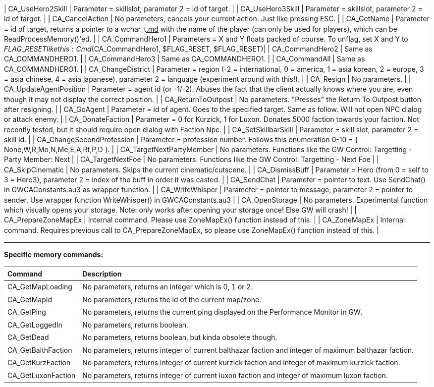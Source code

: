 | CA\_UseHero2Skill | Parameter = skillslot, parameter 2 = id of target. |
| CA\_UseHero3Skill | Parameter = skillslot, parameter 2 = id of target. |
| CA\_CancelAction | No parameters, cancels your current action. Just like pressing ESC. |
| CA\_GetName | Parameter = id of target, returns a pointer to a wchar\_t[.md](.md) with the name of the player (can only be used for players), which can be ReadProcessMemory()'ed. |
| CA\_CommandHero1 | Parameters = X and Y floats packed of course. To unflag, set X and Y to $FLAG\_RESET like this: Cmd($CA\_CommandHero1, $FLAG\_RESET, $FLAG\_RESET)|
| CA\_CommandHero2 | Same as CA\_COMMANDHERO1. |
| CA\_CommandHero3 | Same as CA\_COMMANDHERO1. |
| CA\_CommandAll | Same as CA\_COMMANDHERO1. |
| CA\_ChangeDistrict | Parameter = region (-2 = international, 0 = america, 1 = asia korean, 2 = europe, 3 = asia chinese, 4 = asia japanese), parameter 2 = language (experiment around with this!). |
| CA\_Resign  | No parameters.  |
| CA\_UpdateAgentPosition | Parameter = agent id (or -1/-2). Abuses the fact that the client actually knows where you are, even though it may not display the correct position. |
| CA\_ReturnToOutpost | No parameters. "Presses" the Return To Outpost button after resigning. |
| CA\_GoAgent | Parameter = id of agent. Goes to the specified target. Same as follow. Will not open NPC dialog or attack enemy. |
| CA\_DonateFaction | Parameter = 0 for Kurzick, 1 for Luxon. Donates 5000 faction towards your faction. Not recently tested, but it should require open dialog with Faction Npc. |
| CA\_SetSkillbarSkill | Parameter = skill slot, parameter 2 = skill id. |
| CA\_ChangeSecondProfession | Parameter = profession number. Follows this enumeration 0-10 = { None,W,R,Mo,N,Me,E,A,Rt,P,D }. |
| CA\_TargetNextPartyMember | No parameters. Functions like the GW Control: Targetting - Party Member: Next |
| CA\_TargetNextFoe | No parameters. Functions like the GW Control: Targetting - Next Foe |
| CA\_SkipCinematic | No parameters. Skips the current cinematic/cutscene. |
| CA\_DismissBuff | Parameter = Hero (from 0 = self to 3 = Hero3), parameter 2 = index of the buff in order it was casted. |
| CA\_SendChat | Parameter = pointer to text. Use SendChat() in GWCAConstants.au3 as wrapper function. |
| CA\_WriteWhisper | Parameter = pointer to message, parameter 2 = pointer to sender. Use wrapper function WriteWhisper() in GWCAConstants.au3 |
| CA\_OpenStorage | No parameters. Experimental function which visually opens your storage. Note: only works after opening your storage once! Else GW will crash! |
| CA\_PrepareZoneMapEx | Internal command. Please use ZoneMapEx() function instead of this. |
| CA\_ZoneMapEx | Internal command. Requires previous call to CA\_PrepareZoneMapEx, so please use ZoneMapEx() function instead of this. |


---


**Specific memory commands:**

| **Command** | **Description** |
|:------------|:----------------|
| CA\_GetMapLoading | No parameters, returns an integer which is 0, 1 or 2. |
| CA\_GetMapId | No parameters, returns the id of the current map/zone. |
| CA\_GetPing | No parameters, returns the current ping displayed on the Performance Monitor in GW. |
| CA\_GetLoggedIn | No parameters, returns boolean. |
| CA\_GetDead | No parameters, returns boolean, but kinda obsolete though. |
| CA\_GetBalthFaction | No parameters, returns integer of current balthazar faction and integer of maximum balthazar faction. |
| CA\_GetKurzFaction | No parameters, returns integer of current kurzick faction and integer of maximum kurzick faction. |
| CA\_GetLuxonFaction | No parameters, returns integer of current luxon faction and integer of maximum luxon faction. |